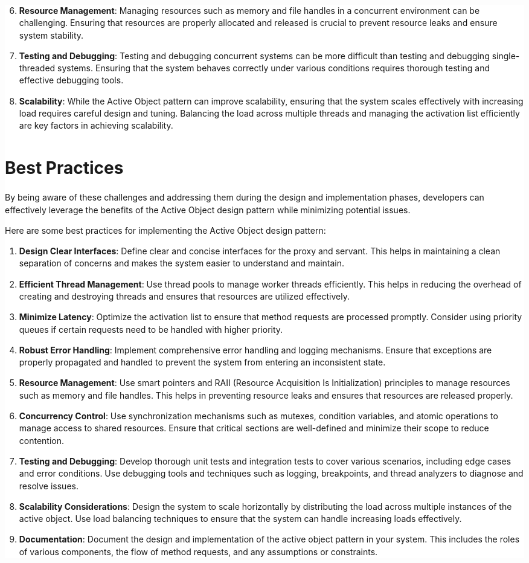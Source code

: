 6. **Resource Management**: Managing resources such as memory and file handles in a concurrent environment can be challenging. Ensuring that resources are properly allocated and released is crucial to prevent resource leaks and ensure system stability.

7. **Testing and Debugging**: Testing and debugging concurrent systems can be more difficult than testing and debugging single-threaded systems. Ensuring that the system behaves correctly under various conditions requires thorough testing and effective debugging tools.

8. **Scalability**: While the Active Object pattern can improve scalability, ensuring that the system scales effectively with increasing load requires careful design and tuning. Balancing the load across multiple threads and managing the activation list efficiently are key factors in achieving scalability.

# Best Practices

By being aware of these challenges and addressing them during the design and implementation phases, developers can effectively leverage the benefits of the Active Object design pattern while minimizing potential issues.

Here are some best practices for implementing the Active Object design pattern:

1. **Design Clear Interfaces**: Define clear and concise interfaces for the proxy and servant. This helps in maintaining a clean separation of concerns and makes the system easier to understand and maintain.

2. **Efficient Thread Management**: Use thread pools to manage worker threads efficiently. This helps in reducing the overhead of creating and destroying threads and ensures that resources are utilized effectively.

3. **Minimize Latency**: Optimize the activation list to ensure that method requests are processed promptly. Consider using priority queues if certain requests need to be handled with higher priority.

4. **Robust Error Handling**: Implement comprehensive error handling and logging mechanisms. Ensure that exceptions are properly propagated and handled to prevent the system from entering an inconsistent state.

5. **Resource Management**: Use smart pointers and RAII (Resource Acquisition Is Initialization) principles to manage resources such as memory and file handles. This helps in preventing resource leaks and ensures that resources are released properly.

6. **Concurrency Control**: Use synchronization mechanisms such as mutexes, condition variables, and atomic operations to manage access to shared resources. Ensure that critical sections are well-defined and minimize their scope to reduce contention.

7. **Testing and Debugging**: Develop thorough unit tests and integration tests to cover various scenarios, including edge cases and error conditions. Use debugging tools and techniques such as logging, breakpoints, and thread analyzers to diagnose and resolve issues.

8. **Scalability Considerations**: Design the system to scale horizontally by distributing the load across multiple instances of the active object. Use load balancing techniques to ensure that the system can handle increasing loads effectively.

9. **Documentation**: Document the design and implementation of the active object pattern in your system. This includes the roles of various components, the flow of method requests, and any assumptions or constraints.
